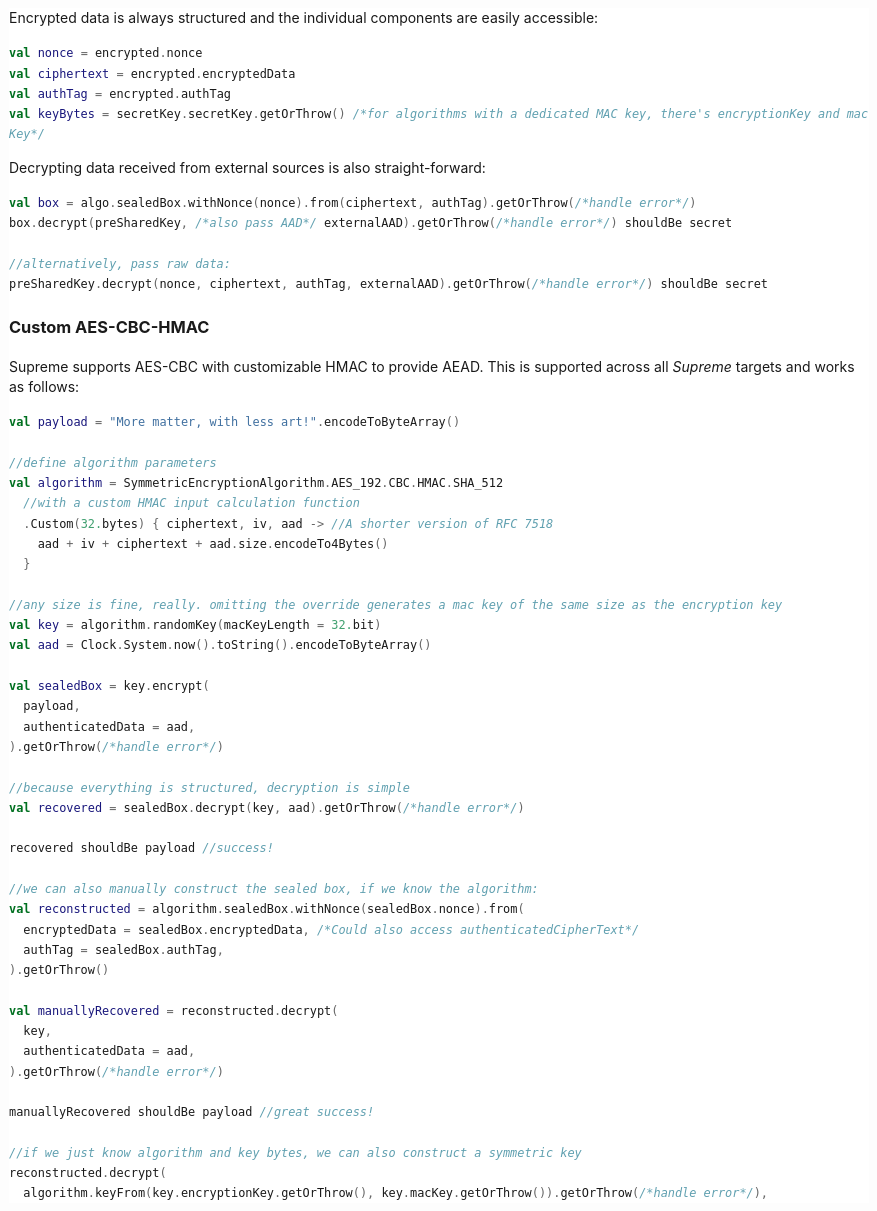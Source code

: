 Encrypted data is always structured and the individual components are easily accessible:
```kotlin
val nonce = encrypted.nonce
val ciphertext = encrypted.encryptedData
val authTag = encrypted.authTag
val keyBytes = secretKey.secretKey.getOrThrow() /*for algorithms with a dedicated MAC key, there's encryptionKey and macKey*/
```

Decrypting data received from external sources is also straight-forward:
```kotlin
val box = algo.sealedBox.withNonce(nonce).from(ciphertext, authTag).getOrThrow(/*handle error*/)
box.decrypt(preSharedKey, /*also pass AAD*/ externalAAD).getOrThrow(/*handle error*/) shouldBe secret

//alternatively, pass raw data:
preSharedKey.decrypt(nonce, ciphertext, authTag, externalAAD).getOrThrow(/*handle error*/) shouldBe secret
```

### Custom AES-CBC-HMAC
Supreme supports AES-CBC with customizable HMAC to provide AEAD.
This is supported across all _Supreme_ targets and works as follows:
```kotlin
val payload = "More matter, with less art!".encodeToByteArray()

//define algorithm parameters
val algorithm = SymmetricEncryptionAlgorithm.AES_192.CBC.HMAC.SHA_512
  //with a custom HMAC input calculation function
  .Custom(32.bytes) { ciphertext, iv, aad -> //A shorter version of RFC 7518
    aad + iv + ciphertext + aad.size.encodeTo4Bytes()
  }

//any size is fine, really. omitting the override generates a mac key of the same size as the encryption key
val key = algorithm.randomKey(macKeyLength = 32.bit)
val aad = Clock.System.now().toString().encodeToByteArray()

val sealedBox = key.encrypt(
  payload,
  authenticatedData = aad,
).getOrThrow(/*handle error*/)

//because everything is structured, decryption is simple
val recovered = sealedBox.decrypt(key, aad).getOrThrow(/*handle error*/)

recovered shouldBe payload //success!

//we can also manually construct the sealed box, if we know the algorithm:
val reconstructed = algorithm.sealedBox.withNonce(sealedBox.nonce).from(
  encryptedData = sealedBox.encryptedData, /*Could also access authenticatedCipherText*/
  authTag = sealedBox.authTag,
).getOrThrow()

val manuallyRecovered = reconstructed.decrypt(
  key,
  authenticatedData = aad,
).getOrThrow(/*handle error*/)

manuallyRecovered shouldBe payload //great success!

//if we just know algorithm and key bytes, we can also construct a symmetric key
reconstructed.decrypt(
  algorithm.keyFrom(key.encryptionKey.getOrThrow(), key.macKey.getOrThrow()).getOrThrow(/*handle error*/),
```
